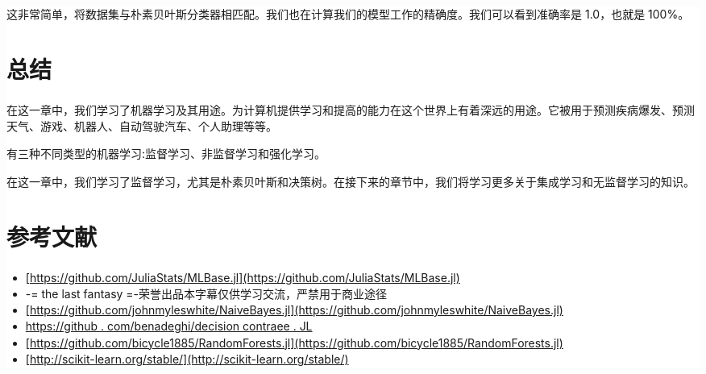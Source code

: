 这非常简单，将数据集与朴素贝叶斯分类器相匹配。我们也在计算我们的模型工作的精确度。我们可以看到准确率是 1.0，也就是 100%。



# 总结

在这一章中，我们学习了机器学习及其用途。为计算机提供学习和提高的能力在这个世界上有着深远的用途。它被用于预测疾病爆发、预测天气、游戏、机器人、自动驾驶汽车、个人助理等等。

有三种不同类型的机器学习:监督学习、非监督学习和强化学习。

在这一章中，我们学习了监督学习，尤其是朴素贝叶斯和决策树。在接下来的章节中，我们将学习更多关于集成学习和无监督学习的知识。



# 参考文献

*   [https://github.com/JuliaStats/MLBase.jl](https://github.com/JuliaStats/MLBase.jl)
*   -= the last fantasy =-荣誉出品本字幕仅供学习交流，严禁用于商业途径
*   [https://github.com/johnmyleswhite/NaiveBayes.jl](https://github.com/johnmyleswhite/NaiveBayes.jl)
*   [https://github . com/benadeghi/decision contraee . JL](https://github.com/bensadeghi/DecisionTree.jl)
*   [https://github.com/bicycle1885/RandomForests.jl](https://github.com/bicycle1885/RandomForests.jl)
*   [http://scikit-learn.org/stable/](http://scikit-learn.org/stable/)